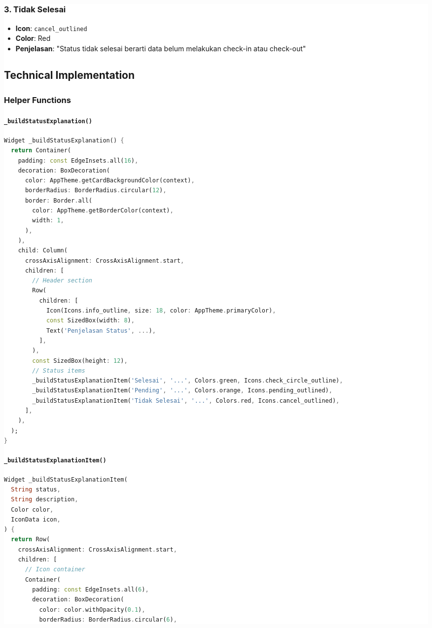 ### 3. Tidak Selesai

- **Icon**: `cancel_outlined`
- **Color**: Red
- **Penjelasan**: "Status tidak selesai berarti data belum melakukan check-in atau check-out"

## Technical Implementation

### Helper Functions

#### `_buildStatusExplanation()`

```dart
Widget _buildStatusExplanation() {
  return Container(
    padding: const EdgeInsets.all(16),
    decoration: BoxDecoration(
      color: AppTheme.getCardBackgroundColor(context),
      borderRadius: BorderRadius.circular(12),
      border: Border.all(
        color: AppTheme.getBorderColor(context),
        width: 1,
      ),
    ),
    child: Column(
      crossAxisAlignment: CrossAxisAlignment.start,
      children: [
        // Header section
        Row(
          children: [
            Icon(Icons.info_outline, size: 18, color: AppTheme.primaryColor),
            const SizedBox(width: 8),
            Text('Penjelasan Status', ...),
          ],
        ),
        const SizedBox(height: 12),
        // Status items
        _buildStatusExplanationItem('Selesai', '...', Colors.green, Icons.check_circle_outline),
        _buildStatusExplanationItem('Pending', '...', Colors.orange, Icons.pending_outlined),
        _buildStatusExplanationItem('Tidak Selesai', '...', Colors.red, Icons.cancel_outlined),
      ],
    ),
  );
}
```

#### `_buildStatusExplanationItem()`

```dart
Widget _buildStatusExplanationItem(
  String status,
  String description,
  Color color,
  IconData icon,
) {
  return Row(
    crossAxisAlignment: CrossAxisAlignment.start,
    children: [
      // Icon container
      Container(
        padding: const EdgeInsets.all(6),
        decoration: BoxDecoration(
          color: color.withOpacity(0.1),
          borderRadius: BorderRadius.circular(6),
```